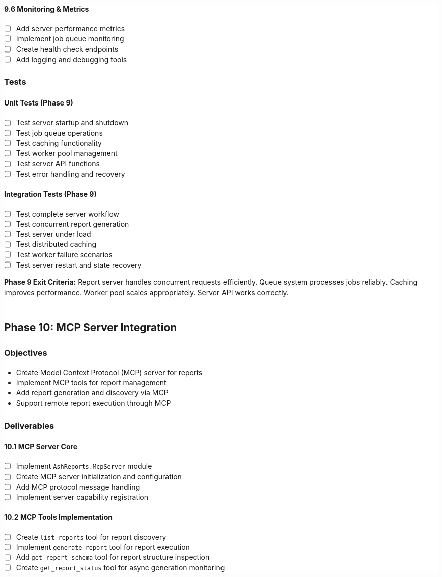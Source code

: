 #### 9.6 Monitoring & Metrics
- [ ] Add server performance metrics
- [ ] Implement job queue monitoring
- [ ] Create health check endpoints
- [ ] Add logging and debugging tools

### Tests

#### Unit Tests (Phase 9)
- [ ] Test server startup and shutdown
- [ ] Test job queue operations
- [ ] Test caching functionality
- [ ] Test worker pool management
- [ ] Test server API functions
- [ ] Test error handling and recovery

#### Integration Tests (Phase 9)
- [ ] Test complete server workflow
- [ ] Test concurrent report generation
- [ ] Test server under load
- [ ] Test distributed caching
- [ ] Test worker failure scenarios
- [ ] Test server restart and state recovery

**Phase 9 Exit Criteria:** Report server handles concurrent requests efficiently. Queue system processes jobs reliably. Caching improves performance. Worker pool scales appropriately. Server API works correctly.

---

## Phase 10: MCP Server Integration

### Objectives
- Create Model Context Protocol (MCP) server for reports
- Implement MCP tools for report management
- Add report generation and discovery via MCP
- Support remote report execution through MCP

### Deliverables

#### 10.1 MCP Server Core
- [ ] Implement `AshReports.McpServer` module
- [ ] Create MCP server initialization and configuration
- [ ] Add MCP protocol message handling
- [ ] Implement server capability registration

#### 10.2 MCP Tools Implementation
- [ ] Create `list_reports` tool for report discovery
- [ ] Implement `generate_report` tool for report execution
- [ ] Add `get_report_schema` tool for report structure inspection
- [ ] Create `get_report_status` tool for async generation monitoring

